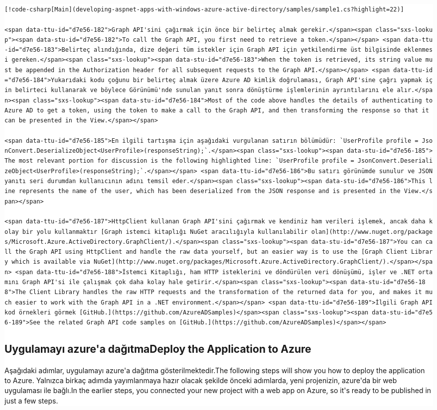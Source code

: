     [!code-csharp[Main](developing-aspnet-apps-with-windows-azure-active-directory/samples/sample1.cs?highlight=22)]

    <span data-ttu-id="d7e56-182">Graph API'sini çağırmak için önce bir belirteç almak gerekir.</span><span class="sxs-lookup"><span data-stu-id="d7e56-182">To call the Graph API, you first need to retrieve a token.</span></span> <span data-ttu-id="d7e56-183">Belirteç alındığında, dize değeri tüm istekler için Graph API için yetkilendirme üst bilgisinde eklenmesi gereken.</span><span class="sxs-lookup"><span data-stu-id="d7e56-183">When the token is retrieved, its string value must be appended in the Authorization header for all subsequent requests to the Graph API.</span></span> <span data-ttu-id="d7e56-184">Yukarıdaki kodu çoğunu bir belirteç almak üzere Azure AD kimlik doğrulaması, Graph API'sine çağrı yapmak için belirteci kullanarak ve böylece Görünümü'nde sunulan yanıt sonra dönüştürme işlemlerinin ayrıntılarını ele alır.</span><span class="sxs-lookup"><span data-stu-id="d7e56-184">Most of the code above handles the details of authenticating to Azure AD to get a token, using the token to make a call to the Graph API, and then transforming the response so that it can be presented in the View.</span></span>

    <span data-ttu-id="d7e56-185">En ilgili tartışma için aşağıdaki vurgulanan satırın bölümüdür: `UserProfile profile = JsonConvert.DeserializeObject<UserProfile>(responseString);`.</span><span class="sxs-lookup"><span data-stu-id="d7e56-185">The most relevant portion for discussion is the following highlighted line: `UserProfile profile = JsonConvert.DeserializeObject<UserProfile>(responseString);`.</span></span> <span data-ttu-id="d7e56-186">Bu satırı görünümde sunulur ve JSON yanıtı seri durumdan kullanıcının adını temsil eder.</span><span class="sxs-lookup"><span data-stu-id="d7e56-186">This line represents the name of the user, which has been deserialized from the JSON response and is presented in the View.</span></span>

    <span data-ttu-id="d7e56-187">HttpClient kullanan Graph API'sini çağırmak ve kendiniz ham verileri işlemek, ancak daha kolay bir yolu kullanmaktır [Graph istemci kitaplığı NuGet aracılığıyla kullanılabilir olan](http://www.nuget.org/packages/Microsoft.Azure.ActiveDirectory.GraphClient/).</span><span class="sxs-lookup"><span data-stu-id="d7e56-187">You can call the Graph API using HttpClient and handle the raw data yourself, but an easier way is to use the [Graph Client Library which is available via NuGet](http://www.nuget.org/packages/Microsoft.Azure.ActiveDirectory.GraphClient/).</span></span> <span data-ttu-id="d7e56-188">İstemci Kitaplığı, ham HTTP isteklerini ve döndürülen veri dönüşümü, işler ve .NET ortamını Graph API'si ile çalışmak çok daha kolay hale getirir.</span><span class="sxs-lookup"><span data-stu-id="d7e56-188">The Client Library handles the raw HTTP requests and the transformation of the returned data for you, and makes it much easier to work with the Graph API in a .NET environment.</span></span> <span data-ttu-id="d7e56-189">İlgili Graph API kod örnekleri görmek [GitHub.](https://github.com/AzureADSamples)</span><span class="sxs-lookup"><span data-stu-id="d7e56-189">See the related Graph API code samples on [GitHub.](https://github.com/AzureADSamples)</span></span>

## <a name="deploy-the-application-to-azure"></a><span data-ttu-id="d7e56-190">Uygulamayı azure'a dağıtma</span><span class="sxs-lookup"><span data-stu-id="d7e56-190">Deploy the Application to Azure</span></span>

<span data-ttu-id="d7e56-191">Aşağıdaki adımlar, uygulamayı azure'a dağıtma gösterilmektedir.</span><span class="sxs-lookup"><span data-stu-id="d7e56-191">The following steps will show you how to deploy the application to Azure.</span></span> <span data-ttu-id="d7e56-192">Yalnızca birkaç adımda yayımlanmaya hazır olacak şekilde önceki adımlarda, yeni projenizin, azure'da bir web uygulaması ile bağlı.</span><span class="sxs-lookup"><span data-stu-id="d7e56-192">In the earlier steps, you connected your new project with a web app on Azure, so it's ready to be published in just a few steps.</span></span>
